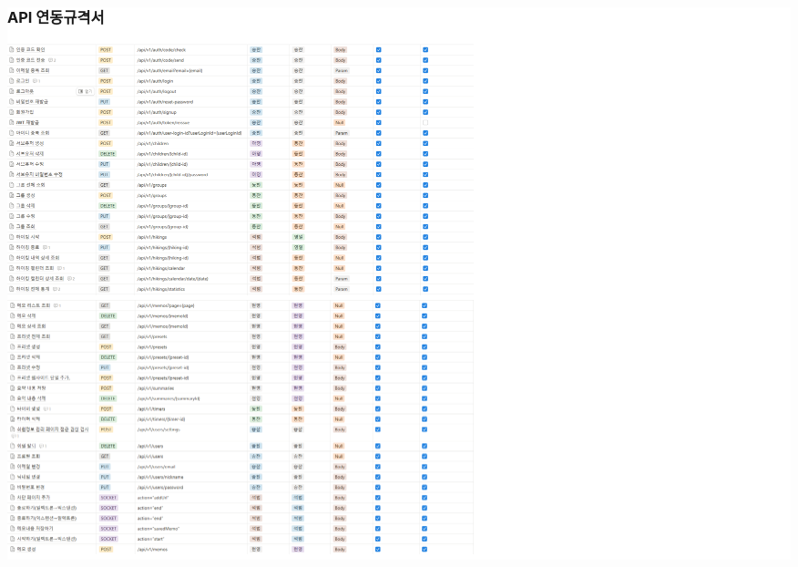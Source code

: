 ### API 연동규격서

<img src="./readmeImg/image%208.png" alt="image 8" width="512">

<img src="./readmeImg/image%209.png" alt="image 9" width="512">
